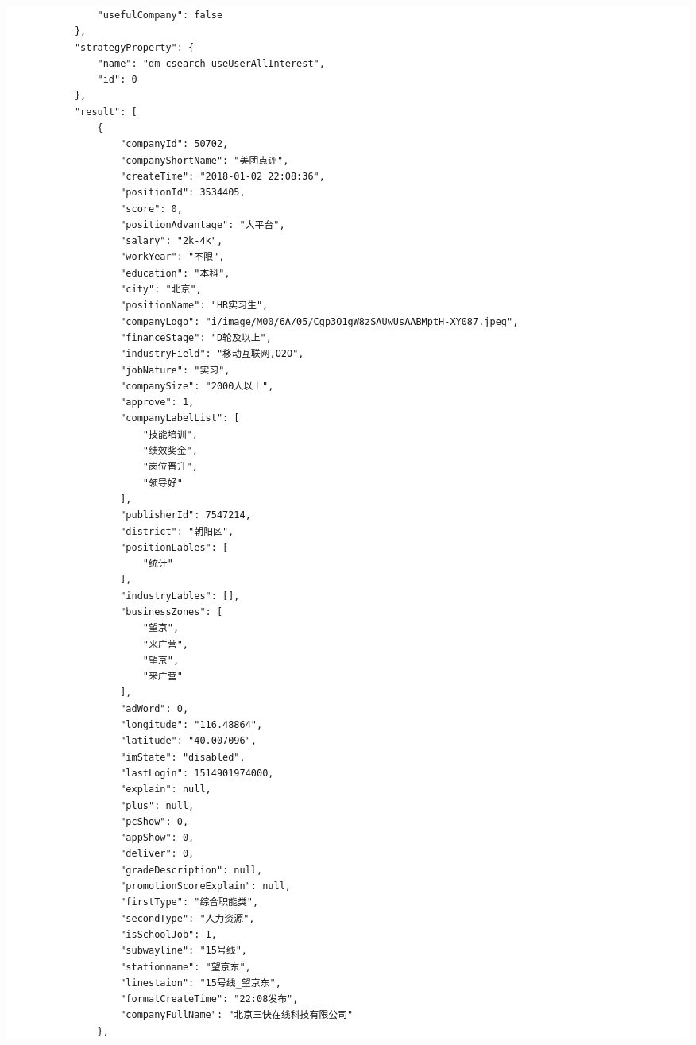                     "usefulCompany": false
                },
                "strategyProperty": {
                    "name": "dm-csearch-useUserAllInterest",
                    "id": 0
                },
                "result": [
                    {
                        "companyId": 50702,
                        "companyShortName": "美团点评",
                        "createTime": "2018-01-02 22:08:36",
                        "positionId": 3534405,
                        "score": 0,
                        "positionAdvantage": "大平台",
                        "salary": "2k-4k",
                        "workYear": "不限",
                        "education": "本科",
                        "city": "北京",
                        "positionName": "HR实习生",
                        "companyLogo": "i/image/M00/6A/05/Cgp3O1gW8zSAUwUsAABMptH-XY087.jpeg",
                        "financeStage": "D轮及以上",
                        "industryField": "移动互联网,O2O",
                        "jobNature": "实习",
                        "companySize": "2000人以上",
                        "approve": 1,
                        "companyLabelList": [
                            "技能培训",
                            "绩效奖金",
                            "岗位晋升",
                            "领导好"
                        ],
                        "publisherId": 7547214,
                        "district": "朝阳区",
                        "positionLables": [
                            "统计"
                        ],
                        "industryLables": [],
                        "businessZones": [
                            "望京",
                            "来广营",
                            "望京",
                            "来广营"
                        ],
                        "adWord": 0,
                        "longitude": "116.48864",
                        "latitude": "40.007096",
                        "imState": "disabled",
                        "lastLogin": 1514901974000,
                        "explain": null,
                        "plus": null,
                        "pcShow": 0,
                        "appShow": 0,
                        "deliver": 0,
                        "gradeDescription": null,
                        "promotionScoreExplain": null,
                        "firstType": "综合职能类",
                        "secondType": "人力资源",
                        "isSchoolJob": 1,
                        "subwayline": "15号线",
                        "stationname": "望京东",
                        "linestaion": "15号线_望京东",
                        "formatCreateTime": "22:08发布",
                        "companyFullName": "北京三快在线科技有限公司"
                    },